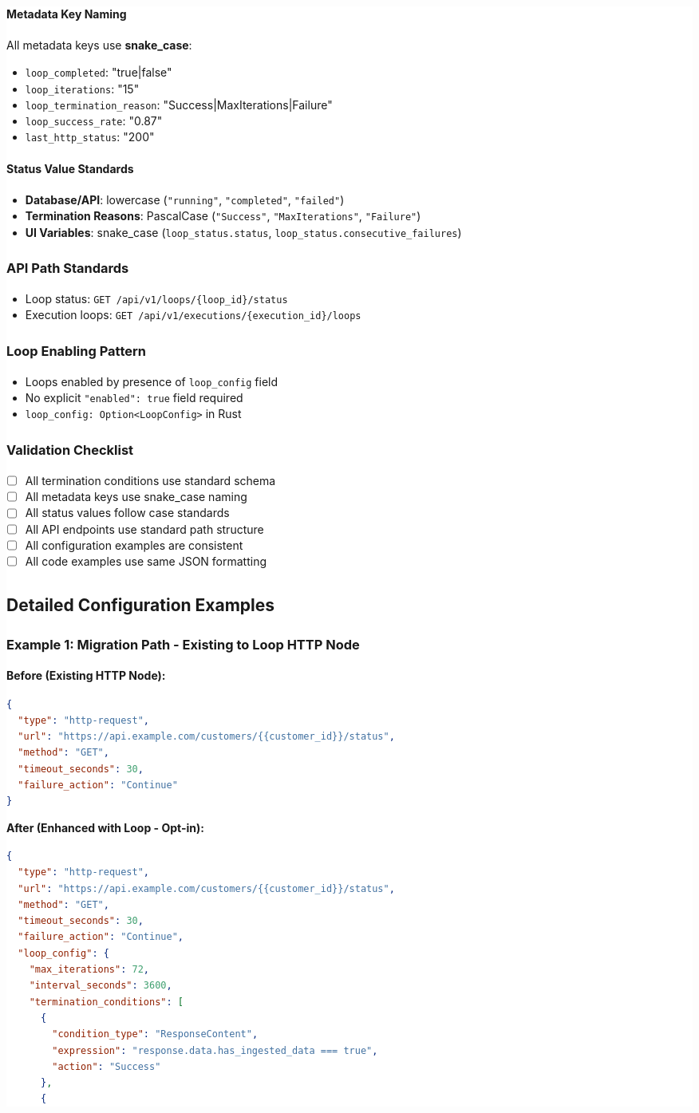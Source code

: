 #### **Metadata Key Naming**
All metadata keys use **snake_case**:
- `loop_completed`: "true|false"
- `loop_iterations`: "15"
- `loop_termination_reason`: "Success|MaxIterations|Failure"
- `loop_success_rate`: "0.87"
- `last_http_status`: "200"

#### **Status Value Standards**
- **Database/API**: lowercase (`"running"`, `"completed"`, `"failed"`)
- **Termination Reasons**: PascalCase (`"Success"`, `"MaxIterations"`, `"Failure"`)
- **UI Variables**: snake_case (`loop_status.status`, `loop_status.consecutive_failures`)

### **API Path Standards**
- Loop status: `GET /api/v1/loops/{loop_id}/status`
- Execution loops: `GET /api/v1/executions/{execution_id}/loops`

### **Loop Enabling Pattern**
- Loops enabled by presence of `loop_config` field
- No explicit `"enabled": true` field required
- `loop_config: Option<LoopConfig>` in Rust

### **Validation Checklist**
- [ ] All termination conditions use standard schema
- [ ] All metadata keys use snake_case naming
- [ ] All status values follow case standards
- [ ] All API endpoints use standard path structure
- [ ] All configuration examples are consistent
- [ ] All code examples use same JSON formatting

## Detailed Configuration Examples

### Example 1: Migration Path - Existing to Loop HTTP Node

**Before (Existing HTTP Node):**
```json
{
  "type": "http-request",
  "url": "https://api.example.com/customers/{{customer_id}}/status",
  "method": "GET",
  "timeout_seconds": 30,
  "failure_action": "Continue"
}
```

**After (Enhanced with Loop - Opt-in):**
```json
{
  "type": "http-request",
  "url": "https://api.example.com/customers/{{customer_id}}/status",
  "method": "GET",
  "timeout_seconds": 30,
  "failure_action": "Continue",
  "loop_config": {
    "max_iterations": 72,
    "interval_seconds": 3600,
    "termination_conditions": [
      {
        "condition_type": "ResponseContent",
        "expression": "response.data.has_ingested_data === true",
        "action": "Success"
      },
      {
```